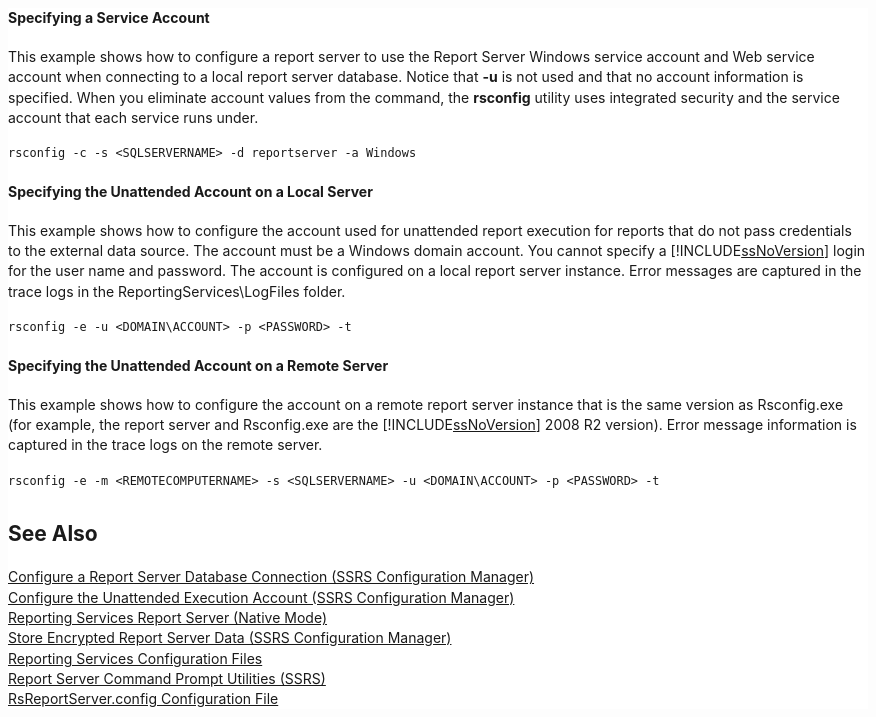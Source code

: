 #### Specifying a Service Account  
 This example shows how to configure a report server to use the Report Server Windows service account and Web service account when connecting to a local report server database. Notice that **-u** is not used and that no account information is specified. When you eliminate account values from the command, the **rsconfig** utility uses integrated security and the service account that each service runs under.  
  
```  
rsconfig -c -s <SQLSERVERNAME> -d reportserver -a Windows  
```  
  
#### Specifying the Unattended Account on a Local Server  
 This example shows how to configure the account used for unattended report execution for reports that do not pass credentials to the external data source. The account must be a Windows domain account. You cannot specify a [!INCLUDE[ssNoVersion](../../Topics/TopicNameContainA/includes/ssNoVersion_md.md)] login for the user name and password. The account is configured on a local report server instance. Error messages are captured in the trace logs in the ReportingServices\LogFiles folder.  
  
```  
rsconfig -e -u <DOMAIN\ACCOUNT> -p <PASSWORD> -t  
```  
  
#### Specifying the Unattended Account on a Remote Server  
 This example shows how to configure the account on a remote report server instance that is the same version as Rsconfig.exe (for example, the report server and Rsconfig.exe are the [!INCLUDE[ssNoVersion](../../Topics/TopicNameContainA/includes/ssNoVersion_md.md)] 2008 R2 version). Error message information is captured in the trace logs on the remote server.  
  
```  
rsconfig -e -m <REMOTECOMPUTERNAME> -s <SQLSERVERNAME> -u <DOMAIN\ACCOUNT> -p <PASSWORD> -t  
```  
  
## See Also  
 [Configure a Report Server Database Connection  (SSRS Configuration Manager)](../../Topics/TopicNameContainA/Configure-a-Report-Server-Database-Connection---SSRS-Configuration-Manager-.md)   
 [Configure the Unattended Execution Account (SSRS Configuration Manager)](../../Topics/TopicNameNotContainA/Configure-the-Unattended-Execution-Account--SSRS-Configuration-Manager-.md)   
 [Reporting Services Report Server (Native Mode)](../../Topics/TopicNameNotContainA/Reporting-Services-Report-Server--Native-Mode-.md)   
 [Store Encrypted Report Server Data (SSRS Configuration Manager)](../../Topics/TopicNameNotContainA/Store-Encrypted-Report-Server-Data--SSRS-Configuration-Manager-.md)   
 [Reporting Services Configuration Files](../../Topics/TopicNameNotContainA/Reporting-Services-Configuration-Files.md)   
 [Report Server Command Prompt Utilities (SSRS)](../../Topics/TopicNameNotContainA/Report-Server-Command-Prompt-Utilities--SSRS-.md)   
 [RsReportServer.config Configuration File](../../Topics/TopicNameNotContainA/RsReportServer.config-Configuration-File.md)